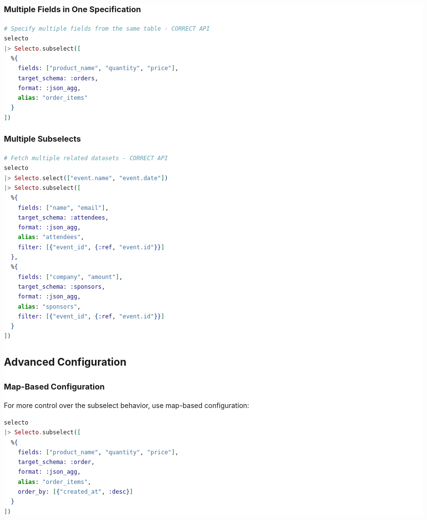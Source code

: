 ### Multiple Fields in One Specification

```elixir
# Specify multiple fields from the same table - CORRECT API
selecto
|> Selecto.subselect([
  %{
    fields: ["product_name", "quantity", "price"],
    target_schema: :orders,
    format: :json_agg,
    alias: "order_items"
  }
])
```

### Multiple Subselects

```elixir
# Fetch multiple related datasets - CORRECT API
selecto
|> Selecto.select(["event.name", "event.date"])
|> Selecto.subselect([
  %{
    fields: ["name", "email"],
    target_schema: :attendees,
    format: :json_agg,
    alias: "attendees",
    filter: [{"event_id", {:ref, "event.id"}}]
  },
  %{
    fields: ["company", "amount"],
    target_schema: :sponsors,
    format: :json_agg,
    alias: "sponsors",
    filter: [{"event_id", {:ref, "event.id"}}]
  }
])
```

## Advanced Configuration

### Map-Based Configuration

For more control over the subselect behavior, use map-based configuration:

```elixir
selecto
|> Selecto.subselect([
  %{
    fields: ["product_name", "quantity", "price"],
    target_schema: :order,
    format: :json_agg,
    alias: "order_items",
    order_by: [{"created_at", :desc}]
  }
])
```

